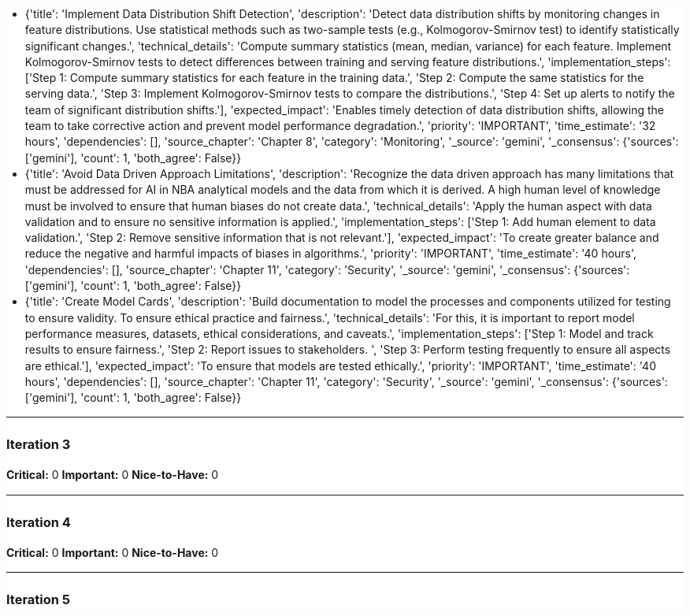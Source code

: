 - {'title': 'Implement Data Distribution Shift Detection', 'description': 'Detect data distribution shifts by monitoring changes in feature distributions. Use statistical methods such as two-sample tests (e.g., Kolmogorov-Smirnov test) to identify statistically significant changes.', 'technical_details': 'Compute summary statistics (mean, median, variance) for each feature. Implement Kolmogorov-Smirnov tests to detect differences between training and serving feature distributions.', 'implementation_steps': ['Step 1: Compute summary statistics for each feature in the training data.', 'Step 2: Compute the same statistics for the serving data.', 'Step 3: Implement Kolmogorov-Smirnov tests to compare the distributions.', 'Step 4: Set up alerts to notify the team of significant distribution shifts.'], 'expected_impact': 'Enables timely detection of data distribution shifts, allowing the team to take corrective action and prevent model performance degradation.', 'priority': 'IMPORTANT', 'time_estimate': '32 hours', 'dependencies': [], 'source_chapter': 'Chapter 8', 'category': 'Monitoring', '_source': 'gemini', '_consensus': {'sources': ['gemini'], 'count': 1, 'both_agree': False}}
- {'title': 'Avoid Data Driven Approach Limitations', 'description': 'Recognize the data driven approach has many limitations that must be addressed for AI in NBA analytical models and the data from which it is derived. A high human level of knowledge must be involved to ensure that human biases do not create data.', 'technical_details': 'Apply the human aspect with data validation and to ensure no sensitive information is applied.', 'implementation_steps': ['Step 1: Add human element to data validation.', 'Step 2: Remove sensitive information that is not relevant.'], 'expected_impact': 'To create greater balance and reduce the negative and harmful impacts of biases in algorithms.', 'priority': 'IMPORTANT', 'time_estimate': '40 hours', 'dependencies': [], 'source_chapter': 'Chapter 11', 'category': 'Security', '_source': 'gemini', '_consensus': {'sources': ['gemini'], 'count': 1, 'both_agree': False}}
- {'title': 'Create Model Cards', 'description': 'Build documentation to model the processes and components utilized for testing to ensure validity. To ensure ethical practice and fairness.', 'technical_details': 'For this, it is important to report model performance measures, datasets, ethical considerations, and caveats.', 'implementation_steps': ['Step 1: Model and track results to ensure fairness.', 'Step 2: Report issues to stakeholders. ', 'Step 3: Perform testing frequently to ensure all aspects are ethical.'], 'expected_impact': 'To ensure that models are tested ethically.', 'priority': 'IMPORTANT', 'time_estimate': '40 hours', 'dependencies': [], 'source_chapter': 'Chapter 11', 'category': 'Security', '_source': 'gemini', '_consensus': {'sources': ['gemini'], 'count': 1, 'both_agree': False}}

---

### Iteration 3

**Critical:** 0
**Important:** 0
**Nice-to-Have:** 0

---

### Iteration 4

**Critical:** 0
**Important:** 0
**Nice-to-Have:** 0

---

### Iteration 5
